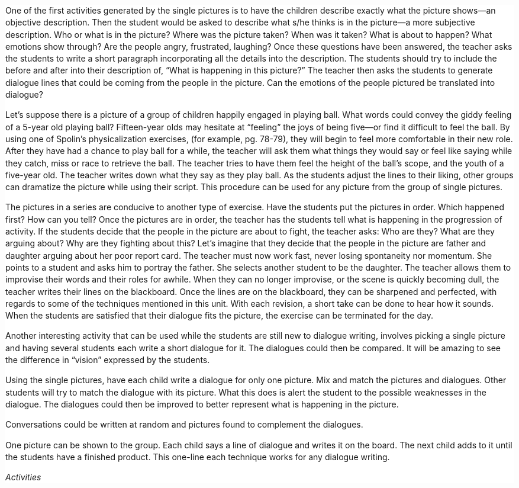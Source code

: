   One of the first activities generated by the single pictures is to have the children describe exactly what the picture shows—an objective description. Then the student would be asked to describe what s/he thinks is in the picture—a more subjective description. Who or what is in the picture? Where was the picture taken? When was it taken? What is about to happen? What emotions show through? Are the people angry, frustrated, laughing? Once these questions have been answered, the teacher asks the students to write a short paragraph incorporating all the details into the description. The students should try to include the before and after into their description of, “What is happening in this picture?” The teacher then asks the students to generate dialogue lines that could be coming from the people in the picture. Can the emotions of the people pictured be translated into dialogue?
 </p>
 <p>
  Let’s suppose there is a picture of a group of children happily engaged in playing ball. What words could convey the giddy feeling of a 5-year old playing ball? Fifteen-year olds may hesitate at “feeling” the joys of being five—or find it difficult to feel the ball. By using one of Spolin’s physicalization exercises, (for example, pg. 78-79), they will begin to feel more comfortable in their new role. After they have had a chance to play ball for a while, the teacher will ask them what things they would say or feel like saying while they catch, miss or race to retrieve the ball. The teacher tries to have them feel the height of the ball’s scope, and the youth of a five-year old. The teacher writes down what they say as they play ball. As the students adjust the lines to their liking, other groups can dramatize the picture while using their script. This procedure can be used for any picture from the group of single pictures.
 </p>
 <p>
  The pictures in a series are conducive to another type of exercise. Have the students put the pictures in order. Which happened first? How can you tell? Once the pictures are in order, the teacher has the students tell what is happening in the progression of activity. If the students decide that the people in the picture are about to fight, the teacher asks: Who are they? What are they arguing about? Why are they fighting about this? Let’s imagine that they decide that the people in the picture are father and daughter arguing about her poor report card. The teacher must now work fast, never losing spontaneity nor momentum. She points to a student and asks him to portray the father. She selects another student to be the daughter. The teacher allows them to improvise their words and their roles for awhile. When they can no longer improvise, or the scene is quickly becoming dull, the teacher writes their lines on the blackboard. Once the lines are on the blackboard, they can be sharpened and perfected, with regards to some of the techniques mentioned in this unit. With each revision, a short take can be done to hear how it sounds. When the students are satisfied that their dialogue fits the picture, the exercise can be terminated for the day.
 </p>
 <p>
  Another interesting activity that can be used while the students are still new to dialogue writing, involves picking a single picture and having several students each write a short dialogue for it. The dialogues could then be compared. It will be amazing to see the difference in “vision” expressed by the students.
 </p>
 <p>
  Using the single pictures, have each child write a dialogue for only one picture. Mix and match the pictures and dialogues. Other students will try to match the dialogue with its picture. What this does is alert the student to the possible weaknesses in the dialogue. The dialogues could then be improved to better represent what is happening in the picture.
 </p>
 <p>
  Conversations could be written at random and pictures found to complement the dialogues.
 </p>
 <p>
  One picture can be shown to the group. Each child says a line of dialogue and writes it on the board. The next child adds to it until the students have a finished product. This one-line each technique works for any dialogue writing.
 </p>
<p>
  <i>
   Activities
  </i>
 </p>
 <p>
